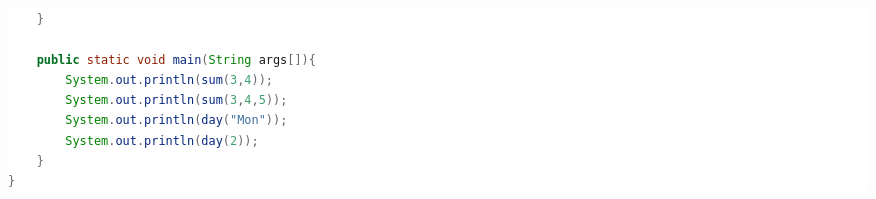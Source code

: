 ```java
    }

    public static void main(String args[]){
        System.out.println(sum(3,4));
        System.out.println(sum(3,4,5));
        System.out.println(day("Mon"));
        System.out.println(day(2));
    }
}
```
